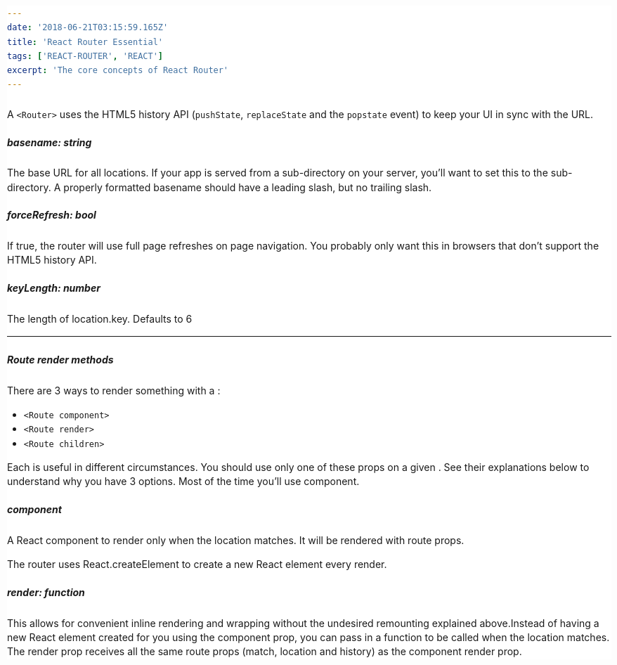 ```yaml
---
date: '2018-06-21T03:15:59.165Z'
title: 'React Router Essential'
tags: ['REACT-ROUTER', 'REACT']
excerpt: 'The core concepts of React Router'
---
```


### <BrowserRouter>

A `<Router>` uses the HTML5 history API (`pushState`, `replaceState` and the `popstate` event) to keep your UI in sync with the URL.

##### basename: string

The base URL for all locations. If your app is served from a sub-directory on your server, you’ll want to set this to the sub-directory. A properly formatted basename should have a leading slash, but no trailing slash.

##### forceRefresh: bool

If true, the router will use full page refreshes on page navigation. You probably only want this in browsers that don’t support the HTML5 history API.

##### keyLength: number

The length of location.key. Defaults to 6

---

### <Route>

##### Route render methods

There are 3 ways to render something with a <Route>:

- `<Route component>`
- `<Route render>`
- `<Route children>`

Each is useful in different circumstances. You should use only one of these props on a given <Route>. See their explanations below to understand why you have 3 options. Most of the time you’ll use component.

##### component

A React component to render only when the location matches. It will be rendered with route props.

The router uses React.createElement to create a new React element every render.

##### render: function

This allows for convenient inline rendering and wrapping without the undesired remounting explained above.Instead of having a new React element created for you using the component prop, you can pass in a function to be called when the location matches. The render prop receives all the same route props (match, location and history) as the component render prop.
